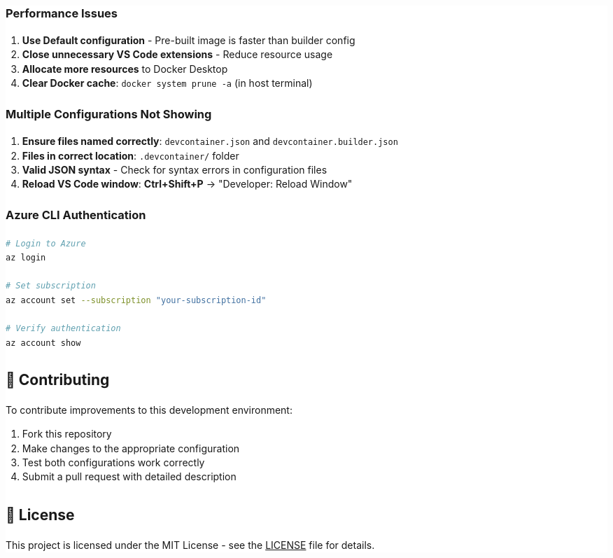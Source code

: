 ### Performance Issues

1. **Use Default configuration** - Pre-built image is faster than builder config
2. **Close unnecessary VS Code extensions** - Reduce resource usage
3. **Allocate more resources** to Docker Desktop
4. **Clear Docker cache**: `docker system prune -a` (in host terminal)

### Multiple Configurations Not Showing

1. **Ensure files named correctly**: `devcontainer.json` and `devcontainer.builder.json`
2. **Files in correct location**: `.devcontainer/` folder
3. **Valid JSON syntax** - Check for syntax errors in configuration files
4. **Reload VS Code window**: **Ctrl+Shift+P** → "Developer: Reload Window"

### Azure CLI Authentication

```bash
# Login to Azure
az login

# Set subscription
az account set --subscription "your-subscription-id"

# Verify authentication
az account show
```

## 📝 Contributing

To contribute improvements to this development environment:

1. Fork this repository
2. Make changes to the appropriate configuration
3. Test both configurations work correctly
4. Submit a pull request with detailed description

## 📄 License

This project is licensed under the MIT License - see the [LICENSE](../LICENSE) file for details.

